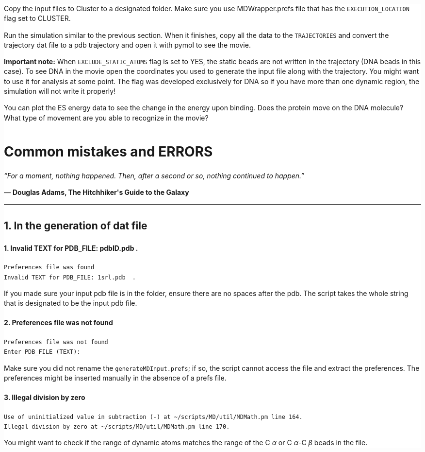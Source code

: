 Copy the input files to Cluster to a designated folder. Make sure you use MDWrapper.prefs file that has the `EXECUTION_LOCATION` flag set to CLUSTER.

Run the simulation similar to the previous section. When it finishes, copy all the data to the `TRAJECTORIES` and convert the trajectory dat file to a pdb trajectory and open it with pymol to see the movie.

**Important note:** When `EXCLUDE_STATIC_ATOMS` flag is set to YES, the static beads are not written in the trajectory (DNA beads in this case). To see DNA in the movie open the coordinates you used to generate the input file along with the trajectory. You might want to use it for analysis at some point. The flag was developed exclusively for DNA so if you have more than one dynamic region, the simulation will not write it properly!

You can plot the ES energy data to see the change in the energy upon binding. Does the protein move on the DNA molecule? What type of movement are you able to recognize in the movie?

# Common mistakes and ERRORS 

_“For a moment, nothing happened. Then, after a second or so, nothing continued to happen.”_

― **Douglas Adams, The Hitchhiker's Guide to the Galaxy**

--------------------------------------------------------------------------------------------------

## 1. In the generation of dat file

#### 1. Invalid TEXT  for PDB_FILE: pdbID.pdb .

```
Preferences file was found
Invalid TEXT for PDB_FILE: 1srl.pdb  .
```

If you made sure your input pdb file is in the folder, ensure there are no spaces after the pdb. The script takes the whole string that is designated to be the input pdb file.

#### 2. Preferences file was not found

```
Preferences file was not found
Enter PDB_FILE (TEXT):
```

Make sure you did not rename the `generateMDInput.prefs`; if so, the script cannot access the file and extract the preferences. The preferences might be inserted manually in the absence of a prefs file.

#### 3. Illegal division by zero

``` 
Use of uninitialized value in subtraction (-) at ~/scripts/MD/util/MDMath.pm line 164.
Illegal division by zero at ~/scripts/MD/util/MDMath.pm line 170.
```

You might want to check if the range of dynamic atoms matches the range of the C $\alpha$ or C $\alpha$-C $\beta$ beads in the file.
